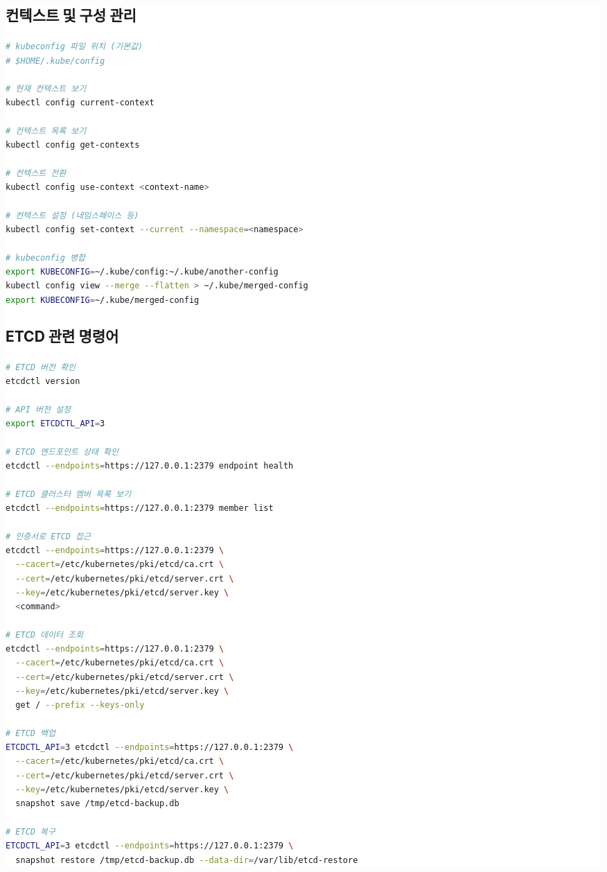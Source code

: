 ## 컨텍스트 및 구성 관리

```bash
# kubeconfig 파일 위치 (기본값)
# $HOME/.kube/config

# 현재 컨텍스트 보기
kubectl config current-context

# 컨텍스트 목록 보기
kubectl config get-contexts

# 컨텍스트 전환
kubectl config use-context <context-name>

# 컨텍스트 설정 (네임스페이스 등)
kubectl config set-context --current --namespace=<namespace>

# kubeconfig 병합
export KUBECONFIG=~/.kube/config:~/.kube/another-config
kubectl config view --merge --flatten > ~/.kube/merged-config
export KUBECONFIG=~/.kube/merged-config
```

## ETCD 관련 명령어

```bash
# ETCD 버전 확인
etcdctl version

# API 버전 설정
export ETCDCTL_API=3

# ETCD 엔드포인트 상태 확인
etcdctl --endpoints=https://127.0.0.1:2379 endpoint health

# ETCD 클러스터 멤버 목록 보기
etcdctl --endpoints=https://127.0.0.1:2379 member list

# 인증서로 ETCD 접근
etcdctl --endpoints=https://127.0.0.1:2379 \
  --cacert=/etc/kubernetes/pki/etcd/ca.crt \
  --cert=/etc/kubernetes/pki/etcd/server.crt \
  --key=/etc/kubernetes/pki/etcd/server.key \
  <command>

# ETCD 데이터 조회
etcdctl --endpoints=https://127.0.0.1:2379 \
  --cacert=/etc/kubernetes/pki/etcd/ca.crt \
  --cert=/etc/kubernetes/pki/etcd/server.crt \
  --key=/etc/kubernetes/pki/etcd/server.key \
  get / --prefix --keys-only

# ETCD 백업
ETCDCTL_API=3 etcdctl --endpoints=https://127.0.0.1:2379 \
  --cacert=/etc/kubernetes/pki/etcd/ca.crt \
  --cert=/etc/kubernetes/pki/etcd/server.crt \
  --key=/etc/kubernetes/pki/etcd/server.key \
  snapshot save /tmp/etcd-backup.db

# ETCD 복구
ETCDCTL_API=3 etcdctl --endpoints=https://127.0.0.1:2379 \
  snapshot restore /tmp/etcd-backup.db --data-dir=/var/lib/etcd-restore
```